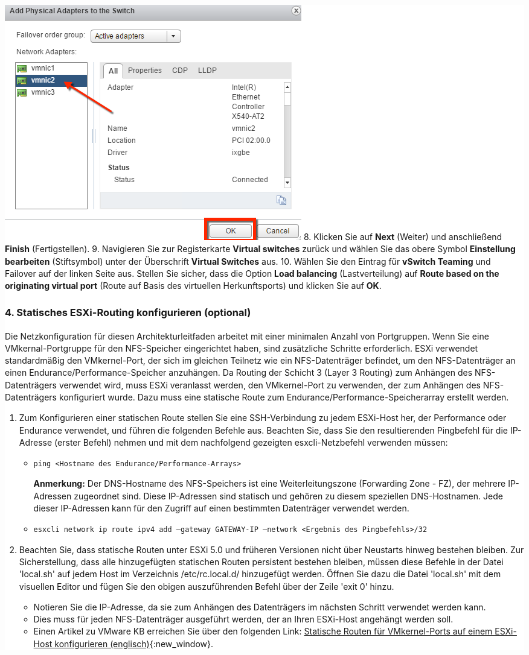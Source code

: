    ![Physische Adapter zum Switch hinzufügen](/images/2_3.png)
8. Klicken Sie auf **Next** (Weiter) und anschließend **Finish** (Fertigstellen).
9. Navigieren Sie zur Registerkarte **Virtual switches** zurück und wählen Sie das obere Symbol **Einstellung bearbeiten** (Stiftsymbol) unter der Überschrift **Virtual Switches** aus.
10. Wählen Sie den Eintrag für **vSwitch Teaming** und Failover auf der linken Seite aus.
Stellen Sie sicher, dass die Option **Load balancing** (Lastverteilung) auf **Route based on the originating virtual port** (Route auf Basis des virtuellen Herkunftsports) und klicken Sie auf **OK**.
 

### 4. Statisches ESXi-Routing konfigurieren (optional)

Die Netzkonfiguration für diesen Architekturleitfaden arbeitet mit einer minimalen Anzahl von Portgruppen. Wenn Sie eine VMkernal-Portgruppe für den NFS-Speicher eingerichtet haben, sind zusätzliche Schritte erforderlich. ESXi verwendet standardmäßig den VMkernel-Port, der sich im gleichen Teilnetz wie ein NFS-Datenträger befindet, um den NFS-Datenträger an einen Endurance/Performance-Speicher anzuhängen. Da Routing der Schicht 3 (Layer 3 Routing) zum Anhängen des NFS-Datenträgers verwendet wird, muss ESXi veranlasst werden, den VMkernel-Port zu verwenden, der zum Anhängen des NFS-Datenträgers konfiguriert wurde. Dazu muss eine statische Route zum Endurance/Performance-Speicherarray erstellt werden.

1. Zum Konfigurieren einer statischen Route stellen Sie eine SSH-Verbindung zu jedem ESXi-Host her, der Performance oder Endurance verwendet, und führen die folgenden Befehle aus. Beachten Sie, dass Sie den resultierenden Pingbefehl für die IP-Adresse (erster Befehl) nehmen und mit dem nachfolgend gezeigten esxcli-Netzbefehl verwenden müssen:
   - `ping <Hostname des Endurance/Performance-Arrays>`
   
      **Anmerkung:** Der DNS-Hostname des NFS-Speichers ist eine Weiterleitungszone (Forwarding Zone - FZ), der mehrere IP-Adressen zugeordnet sind. Diese IP-Adressen sind statisch und gehören zu diesem speziellen DNS-Hostnamen. Jede dieser IP-Adressen kann für den Zugriff auf einen bestimmten Datenträger verwendet werden.
   - `esxcli network ip route ipv4 add –gateway GATEWAY-IP –network <Ergebnis des Pingbefehls>/32`

2. Beachten Sie, dass statische Routen unter ESXi 5.0 und früheren Versionen nicht über Neustarts hinweg bestehen bleiben. Zur Sicherstellung, dass alle hinzugefügten statischen Routen persistent bestehen bleiben, müssen diese Befehle in der Datei 'local.sh' auf jedem Host im Verzeichnis /etc/rc.local.d/ hinzugefügt werden. Öffnen Sie dazu die Datei 'local.sh' mit dem visuellen Editor und fügen Sie den obigen auszuführenden Befehl über der Zeile 'exit 0' hinzu.
   - Notieren Sie die IP-Adresse, da sie zum Anhängen des Datenträgers im nächsten Schritt verwendet werden kann.
   - Dies muss für jeden NFS-Datenträger ausgeführt werden, der an Ihren ESXi-Host angehängt werden soll.
   - Einen Artikel zu VMware KB erreichen Sie über den folgenden Link: [Statische Routen für VMkernel-Ports auf einem ESXi-Host konfigurieren (englisch)](https://kb.vmware.com/selfservice/microsites/search.do?language=en_US&cmd=displayKC&externalId=2001426){:new_window}.
 